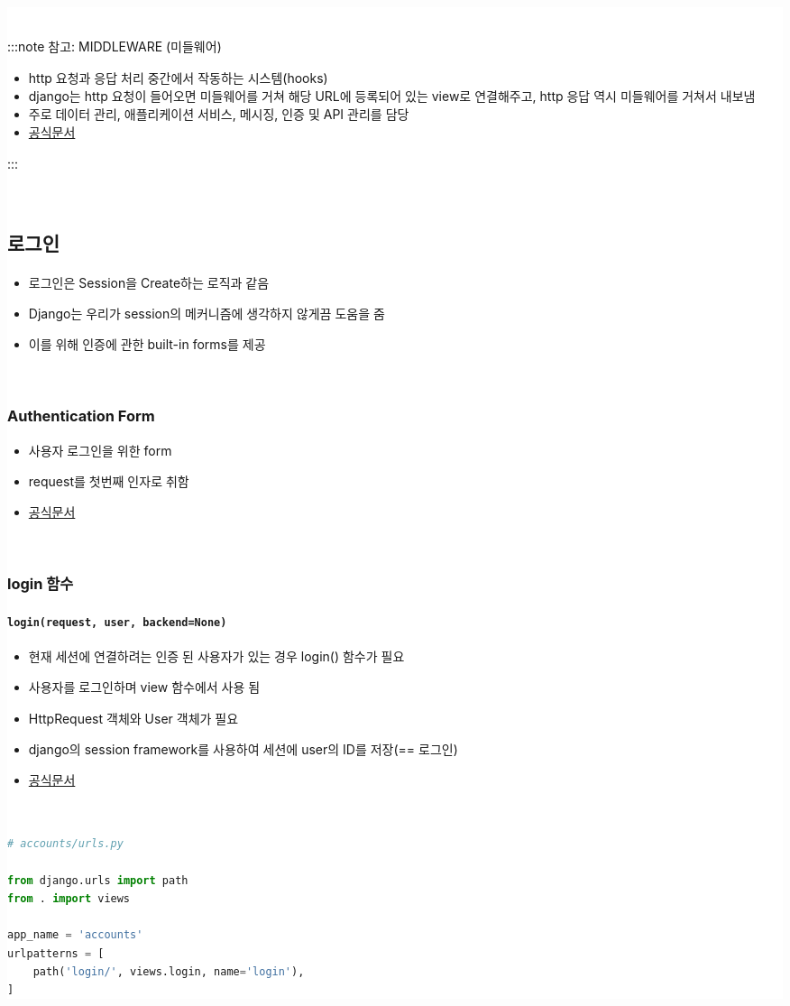   <br/>


:::note 참고: MIDDLEWARE (미들웨어)

- http 요청과 응답 처리 중간에서 작동하는 시스템(hooks)
- django는 http 요청이 들어오면 미들웨어를 거쳐 해당 URL에 등록되어 있는 view로 연결해주고, http 응답 역시 미들웨어를 거쳐서 내보냄
- 주로 데이터 관리, 애플리케이션 서비스, 메시징, 인증 및 API 관리를 담당
- [공식문서](https://docs.djangoproject.com/en/3.2/topics/auth/#installation)

:::

  <br/>

## 로그인


- 로그인은 Session을 Create하는 로직과 같음
- Django는 우리가 session의 메커니즘에 생각하지 않게끔 도움을 줌
- 이를 위해 인증에 관한 built-in forms를 제공


  <br/>

### Authentication Form


- 사용자 로그인을 위한 form
- request를 첫번째 인자로 취함
- [공식문서](https://docs.djangoproject.com/en/3.2/topics/auth/default/#django.contrib.auth.forms.AuthenticationForm)


  <br/>

### login 함수

#### `login(request, user, backend=None)`


- 현재 세션에 연결하려는 인증 된 사용자가 있는 경우 login() 함수가 필요
- 사용자를 로그인하며 view 함수에서 사용 됨
- HttpRequest 객체와 User 객체가 필요
- django의 session framework를 사용하여 세션에 user의 ID를 저장(== 로그인)
- [공식문서](https://docs.djangoproject.com/en/3.2/topics/auth/default/#how-to-log-a-user-in)


  <br/>

```python
# accounts/urls.py

from django.urls import path
from . import views

app_name = 'accounts'
urlpatterns = [
    path('login/', views.login, name='login'),
]
```
